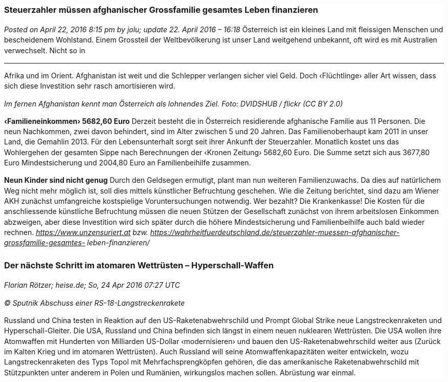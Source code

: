 
### Steuerzahler müssen afghanischer Grossfamilie gesamtes Leben finanzieren
_Posted on April 22, 2016 8:15 pm by jolu; update 22. April 2016 – 16:18_
Österreich ist ein kleines Land mit fleissigen Menschen und bescheidenem Wohlstand. Einem Grossteil der
Weltbevölkerung ist unser Land weitgehend unbekannt, oft wird es mit Australien verwechselt. Nicht so in


-----

Afrika und im Orient. Afghanistan ist weit und die Schlepper verlangen sicher viel Geld. Doch ‹Flüchtlinge›
aller Art wissen, dass sich diese Investition sehr rasch amortisieren wird.

_Im fernen Afghanistan kennt man Österreich als lohnendes Ziel._
_Foto: DVIDSHUB / flickr (CC BY 2.0)_

**‹Familieneinkommen› 5682,60 Euro**
Derzeit besteht die in Österreich residierende afghanische Familie aus 11 Personen. Die neun Nachkommen,
zwei davon behindert, sind im Alter zwischen 5 und 20 Jahren. Das Familienoberhaupt kam 2011 in unser Land,
die Gemahlin 2013. Für den Lebensunterhalt sorgt seit ihrer Ankunft der Steuerzahler. Monatlich kostet uns
das Wohlergehen der gesamten Sippe nach Berechnungen der ‹Kronen Zeitung› 5682,60 Euro. Die Summe setzt
sich aus 3677,80 Euro Mindestsicherung und 2004,80 Euro an Familienbeihilfe zusammen.

**Neun Kinder sind nicht genug**
Durch den Geldsegen ermutigt, plant man nun weiteren Familienzuwachs. Da dies auf natürlichem Weg nicht
mehr möglich ist, soll dies mittels künstlicher Befruchtung geschehen. Wie die Zeitung berichtet, sind dazu am
Wiener AKH zunächst umfangreiche kostspielige Voruntersuchungen notwendig. Wer bezahlt? Die Krankenkasse! Die Kosten für die anschliessende künstliche Befruchtung müssen die neuen Stützen der Gesellschaft
zunächst von ihrem arbeitslosen Einkommen abzweigen, aber diese Investition wird sich später durch die höhere
Mindestsicherung und Familienbeihilfe auch bald wieder rechnen.
_https://www.unzensuriert.at bzw. https://wahrheitfuerdeutschland.de/steuerzahler-muessen-afghanischer-grossfamilie-gesamtes-_
_leben-finanzieren/_

### Der nächste Schritt im atomaren Wettrüsten – Hyperschall-Waffen
_Florian Rötzer; heise.de; So, 24 Apr 2016 07:27 UTC_

_© Sputnik_
_Abschuss einer RS-18-Langstreckenrakete_

Russland und China testen in Reaktion auf den US-Raketenabwehrschild und Prompt Global Strike neue
Langstreckenraketen und Hyperschall-Gleiter.
Die USA, Russland und China befinden sich längst in einem neuen nuklearen Wettrüsten. Die USA wollen ihre
Atomwaffen mit Hunderten von Milliarden US-Dollar ‹modernisieren› und bauen den US-Raketenabwehrschild weiter aus (Zurück im Kalten Krieg und im atomaren Wettrüsten). Auch Russland will seine Atomwaffenkapazitäten weiter entwickeln, wozu Langstreckenraketen des Typs Topol mit Mehrfachsprengköpfen
gehören, die das amerikanische Raketenabwehrschild mit Stützpunkten unter anderem in Polen und Rumänien,
wirkungslos machen sollen. Abrüstung war einmal.

